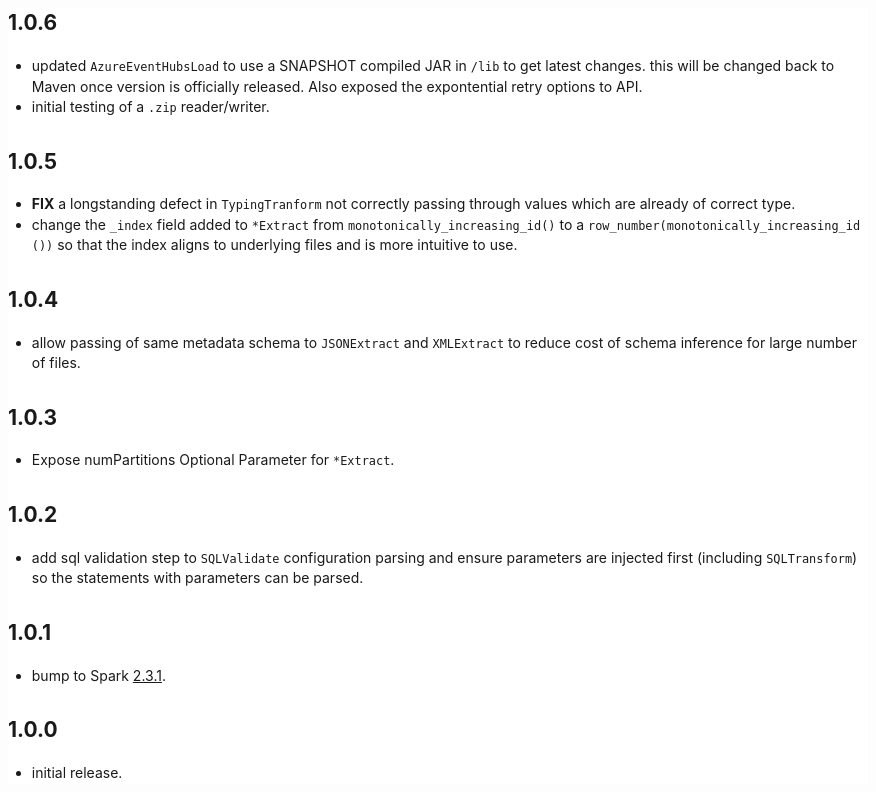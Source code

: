 ## 1.0.6

- updated `AzureEventHubsLoad` to use a SNAPSHOT compiled JAR in `/lib` to get latest changes. this will be changed back to Maven once version is officially released. Also exposed the expontential retry options to API.
- initial testing of a `.zip` reader/writer.

## 1.0.5

- **FIX** a longstanding defect in `TypingTranform` not correctly passing through values which are already of correct type.
- change the `_index` field added to `*Extract` from `monotonically_increasing_id()` to a `row_number(monotonically_increasing_id())` so that the index aligns to underlying files and is more intuitive to use.

## 1.0.4

- allow passing of same metadata schema to `JSONExtract` and `XMLExtract` to reduce cost of schema inference for large number of files.

## 1.0.3

- Expose numPartitions Optional Parameter for `*Extract`.

## 1.0.2

- add sql validation step to `SQLValidate` configuration parsing and ensure parameters are injected first (including `SQLTransform`) so the statements with parameters can be parsed.

## 1.0.1

- bump to Spark [2.3.1](https://spark.apache.org/releases/spark-release-2-3-1.html).

## 1.0.0

- initial release.
